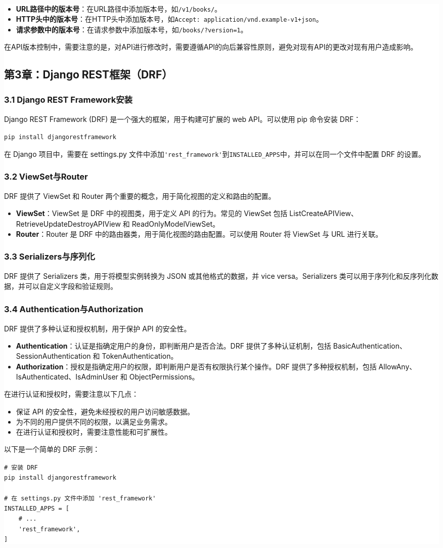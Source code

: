 * **URL路径中的版本号**：在URL路径中添加版本号，如`/v1/books/`。
* **HTTP头中的版本号**：在HTTP头中添加版本号，如`Accept: application/vnd.example-v1+json`。
* **请求参数中的版本号**：在请求参数中添加版本号，如`/books/?version=1`。

在API版本控制中，需要注意的是，对API进行修改时，需要遵循API的向后兼容性原则，避免对现有API的更改对现有用户造成影响。

## **第3章：Django REST框架（DRF）**

### **3.1 Django REST Framework安装**

Django REST Framework (DRF) 是一个强大的框架，用于构建可扩展的 web API。可以使用 pip 命令安装 DRF：

    pip install djangorestframework

在 Django 项目中，需要在 settings.py 文件中添加`'rest_framework'`到`INSTALLED_APPS`中，并可以在同一个文件中配置 DRF 的设置。

### **3.2 ViewSet与Router**

DRF 提供了 ViewSet 和 Router 两个重要的概念，用于简化视图的定义和路由的配置。

* **ViewSet**：ViewSet 是 DRF 中的视图类，用于定义 API 的行为。常见的 ViewSet 包括
  ListCreateAPIView、RetrieveUpdateDestroyAPIView 和 ReadOnlyModelViewSet。
* **Router**：Router 是 DRF 中的路由器类，用于简化视图的路由配置。可以使用 Router 将 ViewSet 与 URL 进行关联。

### **3.3 Serializers与序列化**

DRF 提供了 Serializers 类，用于将模型实例转换为 JSON 或其他格式的数据，并 vice versa。Serializers
类可以用于序列化和反序列化数据，并可以自定义字段和验证规则。

### **3.4 Authentication与Authorization**

DRF 提供了多种认证和授权机制，用于保护 API 的安全性。

* **Authentication**：认证是指确定用户的身份，即判断用户是否合法。DRF 提供了多种认证机制，包括
  BasicAuthentication、SessionAuthentication 和 TokenAuthentication。
* **Authorization**：授权是指确定用户的权限，即判断用户是否有权限执行某个操作。DRF 提供了多种授权机制，包括
  AllowAny、IsAuthenticated、IsAdminUser 和 ObjectPermissions。

在进行认证和授权时，需要注意以下几点：

* 保证 API 的安全性，避免未经授权的用户访问敏感数据。
* 为不同的用户提供不同的权限，以满足业务需求。
* 在进行认证和授权时，需要注意性能和可扩展性。

以下是一个简单的 DRF 示例：

    # 安装 DRF
    pip install djangorestframework

    # 在 settings.py 文件中添加 'rest_framework'
    INSTALLED_APPS = [
        # ...
        'rest_framework',
    ]
